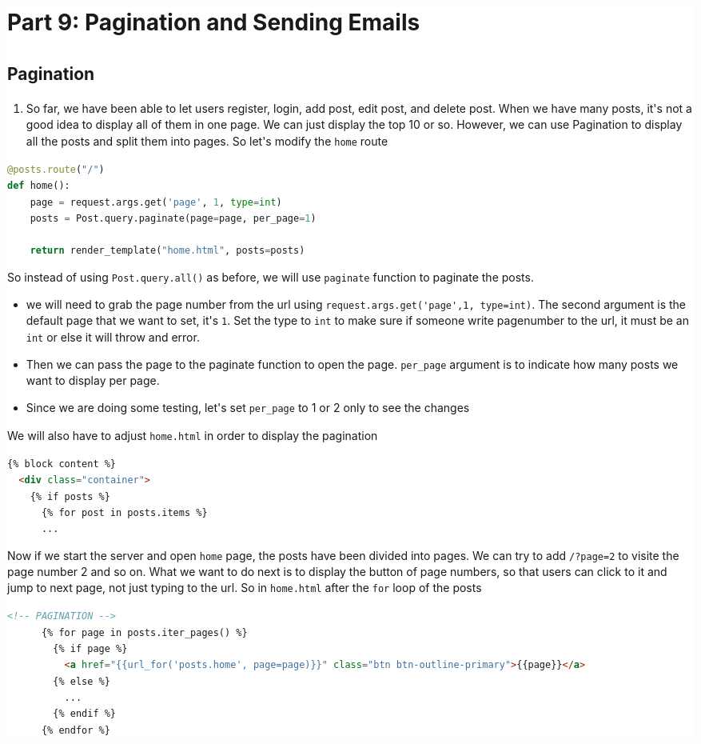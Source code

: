 # Part 9: Pagination and Sending Emails


## Pagination

1. So far, we have been able to let users register, login, add post, edit post, and delete post. When we have many posts, it's not a good idea to display all of them in one page. We can just display the top 10 or so. However, we can use Pagination to display all the posts and split them into pages. So let's modify the `home` route

```python
@posts.route("/")
def home():
    page = request.args.get('page', 1, type=int)
    posts = Post.query.paginate(page=page, per_page=1)

    return render_template("home.html", posts=posts)
```

So instead of using `Post.query.all()` as before, we will use `paginate` function to paginate the posts.
- we will need to grab the page number from the url using `request.args.get('page',1, type=int)`. The second argument is the default page that we want to set, it's `1`. Set the type to `int` to make sure if someone write pagenumber to the url, it must be an `int` or else it will throw and error.

- Then we can pass the page to the paginate function to open the page. `per_page` argument is to indicate how many posts we want to display per page.

- Since we are doing some testing, let's set `per_page` to 1 or 2 only to see the changes

We will also have to adjust `home.html` in order to display the pagination

```html
{% block content %}
  <div class="container">
    {% if posts %}
      {% for post in posts.items %}
      ...
```

Now if we start the server and open `home` page, the posts have been divided into pages. We can try to add `/?page=2` to visite the page number 2 and so on. What we want to do next is to display the button of page numbers, so that users can click to it and jump to next page, not just typing to the url. So in `home.html` after the `for` loop of the posts

```html
<!-- PAGINATION -->
      {% for page in posts.iter_pages() %}
        {% if page %}
          <a href="{{url_for('posts.home', page=page)}}" class="btn btn-outline-primary">{{page}}</a>
        {% else %}
          ...
        {% endif %}
      {% endfor %}
```
